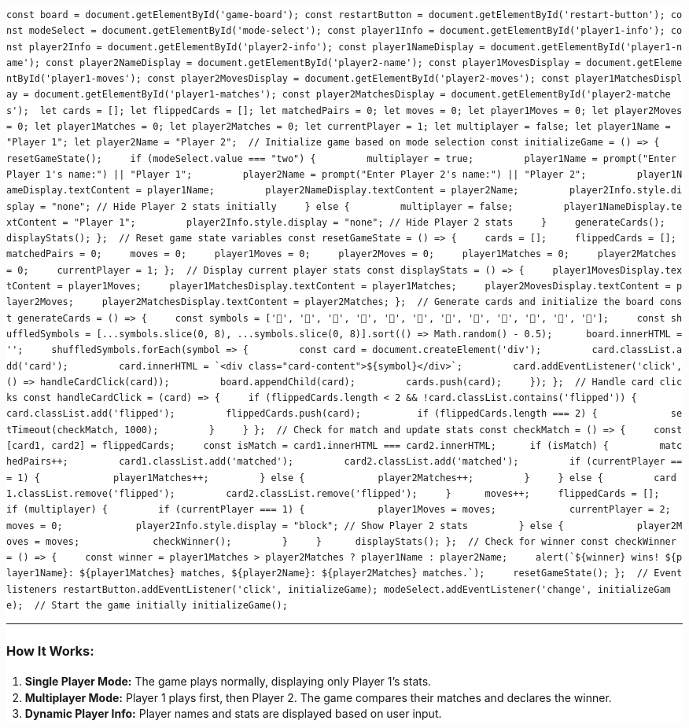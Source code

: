 ``const board = document.getElementById('game-board'); const restartButton = document.getElementById('restart-button'); const modeSelect = document.getElementById('mode-select'); const player1Info = document.getElementById('player1-info'); const player2Info = document.getElementById('player2-info'); const player1NameDisplay = document.getElementById('player1-name'); const player2NameDisplay = document.getElementById('player2-name'); const player1MovesDisplay = document.getElementById('player1-moves'); const player2MovesDisplay = document.getElementById('player2-moves'); const player1MatchesDisplay = document.getElementById('player1-matches'); const player2MatchesDisplay = document.getElementById('player2-matches');  let cards = []; let flippedCards = []; let matchedPairs = 0; let moves = 0; let player1Moves = 0; let player2Moves = 0; let player1Matches = 0; let player2Matches = 0; let currentPlayer = 1; let multiplayer = false; let player1Name = "Player 1"; let player2Name = "Player 2";  // Initialize game based on mode selection const initializeGame = () => {     resetGameState();     if (modeSelect.value === "two") {         multiplayer = true;         player1Name = prompt("Enter Player 1's name:") || "Player 1";         player2Name = prompt("Enter Player 2's name:") || "Player 2";         player1NameDisplay.textContent = player1Name;         player2NameDisplay.textContent = player2Name;         player2Info.style.display = "none"; // Hide Player 2 stats initially     } else {         multiplayer = false;         player1NameDisplay.textContent = "Player 1";         player2Info.style.display = "none"; // Hide Player 2 stats     }     generateCards();     displayStats(); };  // Reset game state variables const resetGameState = () => {     cards = [];     flippedCards = [];     matchedPairs = 0;     moves = 0;     player1Moves = 0;     player2Moves = 0;     player1Matches = 0;     player2Matches = 0;     currentPlayer = 1; };  // Display current player stats const displayStats = () => {     player1MovesDisplay.textContent = player1Moves;     player1MatchesDisplay.textContent = player1Matches;     player2MovesDisplay.textContent = player2Moves;     player2MatchesDisplay.textContent = player2Matches; };  // Generate cards and initialize the board const generateCards = () => {     const symbols = ['🍎', '🍌', '🍒', '🍇', '🍓', '🍉', '🍍', '🥝', '🍋', '🍑', '🍈', '🥥'];     const shuffledSymbols = [...symbols.slice(0, 8), ...symbols.slice(0, 8)].sort(() => Math.random() - 0.5);      board.innerHTML = '';     shuffledSymbols.forEach(symbol => {         const card = document.createElement('div');         card.classList.add('card');         card.innerHTML = `<div class="card-content">${symbol}</div>`;         card.addEventListener('click', () => handleCardClick(card));         board.appendChild(card);         cards.push(card);     }); };  // Handle card clicks const handleCardClick = (card) => {     if (flippedCards.length < 2 && !card.classList.contains('flipped')) {         card.classList.add('flipped');         flippedCards.push(card);          if (flippedCards.length === 2) {             setTimeout(checkMatch, 1000);         }     } };  // Check for match and update stats const checkMatch = () => {     const [card1, card2] = flippedCards;     const isMatch = card1.innerHTML === card2.innerHTML;      if (isMatch) {         matchedPairs++;         card1.classList.add('matched');         card2.classList.add('matched');         if (currentPlayer === 1) {             player1Matches++;         } else {             player2Matches++;         }     } else {         card1.classList.remove('flipped');         card2.classList.remove('flipped');     }      moves++;     flippedCards = [];      if (multiplayer) {         if (currentPlayer === 1) {             player1Moves = moves;             currentPlayer = 2;             moves = 0;             player2Info.style.display = "block"; // Show Player 2 stats         } else {             player2Moves = moves;             checkWinner();         }     }      displayStats(); };  // Check for winner const checkWinner = () => {     const winner = player1Matches > player2Matches ? player1Name : player2Name;     alert(`${winner} wins! ${player1Name}: ${player1Matches} matches, ${player2Name}: ${player2Matches} matches.`);     resetGameState(); };  // Event listeners restartButton.addEventListener('click', initializeGame); modeSelect.addEventListener('change', initializeGame);  // Start the game initially initializeGame();``

* * *

### **How It Works:**

1.  **Single Player Mode:** The game plays normally, displaying only Player 1’s stats.
2.  **Multiplayer Mode:** Player 1 plays first, then Player 2. The game compares their matches and declares the winner.
3.  **Dynamic Player Info:** Player names and stats are displayed based on user input.
